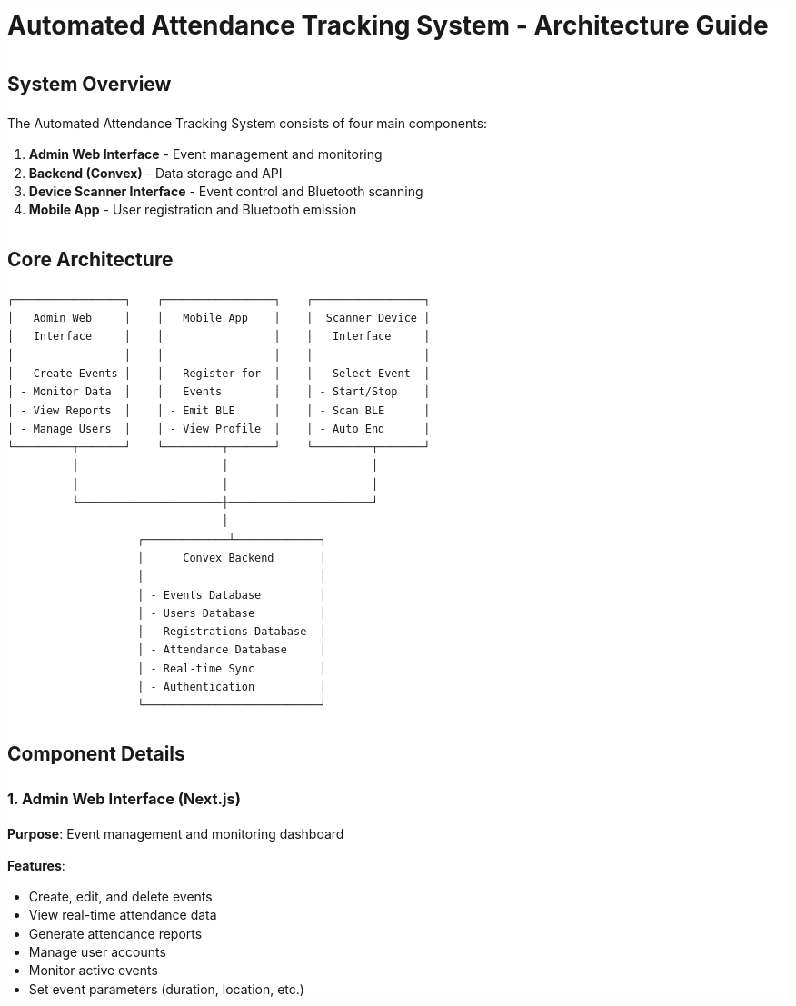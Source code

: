 # Automated Attendance Tracking System - Architecture Guide

## System Overview

The Automated Attendance Tracking System consists of four main components:

1. **Admin Web Interface** - Event management and monitoring
2. **Backend (Convex)** - Data storage and API
3. **Device Scanner Interface** - Event control and Bluetooth scanning
4. **Mobile App** - User registration and Bluetooth emission

## Core Architecture

```
┌─────────────────┐    ┌─────────────────┐    ┌─────────────────┐
│   Admin Web     │    │   Mobile App    │    │  Scanner Device │
│   Interface     │    │                 │    │   Interface     │
│                 │    │                 │    │                 │
│ - Create Events │    │ - Register for  │    │ - Select Event  │
│ - Monitor Data  │    │   Events        │    │ - Start/Stop    │
│ - View Reports  │    │ - Emit BLE      │    │ - Scan BLE      │
│ - Manage Users  │    │ - View Profile  │    │ - Auto End      │
└─────────┬───────┘    └─────────┬───────┘    └─────────┬───────┘
          │                      │                      │
          │                      │                      │
          └──────────────────────┼──────────────────────┘
                                 │
                    ┌─────────────┴─────────────┐
                    │      Convex Backend       │
                    │                           │
                    │ - Events Database         │
                    │ - Users Database          │
                    │ - Registrations Database  │
                    │ - Attendance Database     │
                    │ - Real-time Sync          │
                    │ - Authentication          │
                    └───────────────────────────┘
```

## Component Details

### 1. Admin Web Interface (Next.js)

**Purpose**: Event management and monitoring dashboard

**Features**:
- Create, edit, and delete events
- View real-time attendance data
- Generate attendance reports
- Manage user accounts
- Monitor active events
- Set event parameters (duration, location, etc.)
